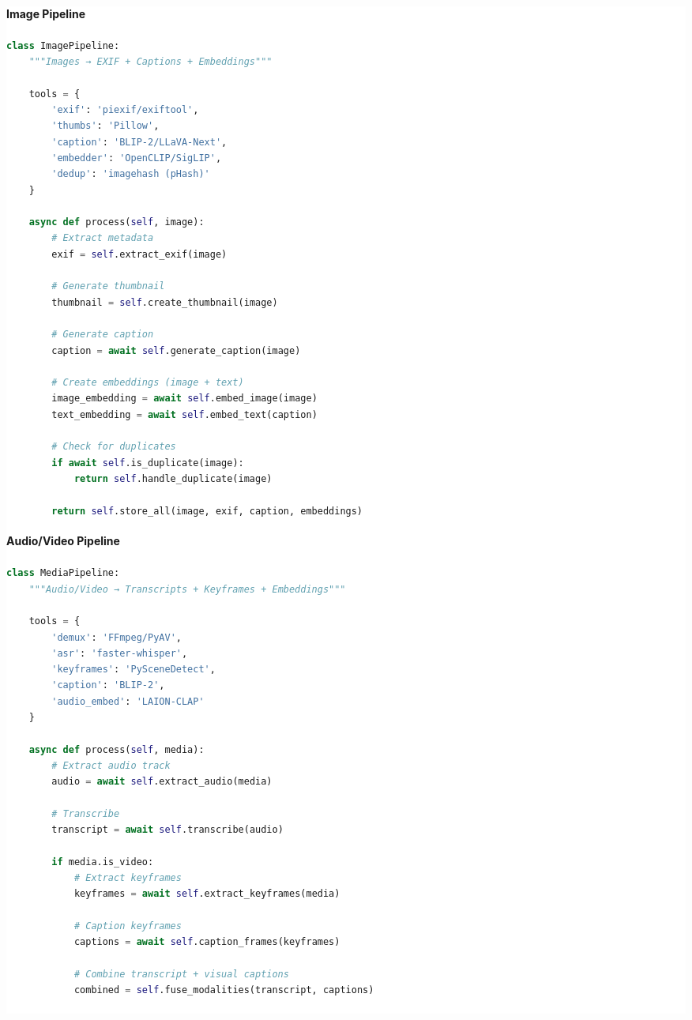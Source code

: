#### Image Pipeline
```python
class ImagePipeline:
    """Images → EXIF + Captions + Embeddings"""
    
    tools = {
        'exif': 'piexif/exiftool',
        'thumbs': 'Pillow',
        'caption': 'BLIP-2/LLaVA-Next',
        'embedder': 'OpenCLIP/SigLIP',
        'dedup': 'imagehash (pHash)'
    }
    
    async def process(self, image):
        # Extract metadata
        exif = self.extract_exif(image)
        
        # Generate thumbnail
        thumbnail = self.create_thumbnail(image)
        
        # Generate caption
        caption = await self.generate_caption(image)
        
        # Create embeddings (image + text)
        image_embedding = await self.embed_image(image)
        text_embedding = await self.embed_text(caption)
        
        # Check for duplicates
        if await self.is_duplicate(image):
            return self.handle_duplicate(image)
        
        return self.store_all(image, exif, caption, embeddings)
```

#### Audio/Video Pipeline
```python
class MediaPipeline:
    """Audio/Video → Transcripts + Keyframes + Embeddings"""
    
    tools = {
        'demux': 'FFmpeg/PyAV',
        'asr': 'faster-whisper',
        'keyframes': 'PySceneDetect',
        'caption': 'BLIP-2',
        'audio_embed': 'LAION-CLAP'
    }
    
    async def process(self, media):
        # Extract audio track
        audio = await self.extract_audio(media)
        
        # Transcribe
        transcript = await self.transcribe(audio)
        
        if media.is_video:
            # Extract keyframes
            keyframes = await self.extract_keyframes(media)
            
            # Caption keyframes
            captions = await self.caption_frames(keyframes)
            
            # Combine transcript + visual captions
            combined = self.fuse_modalities(transcript, captions)
        
```